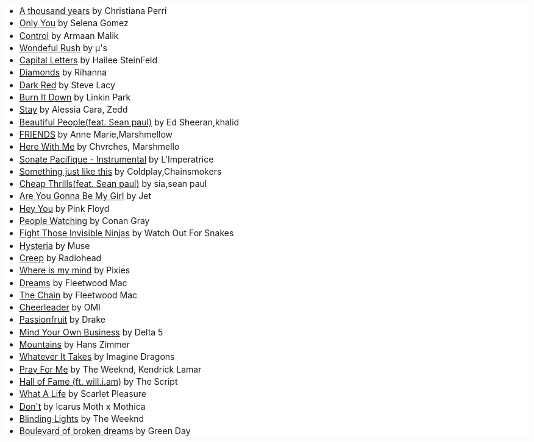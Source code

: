 -   [A thousand years](https://open.spotify.com/track/6lanRgr6wXibZr8KgzXxBl?si=66264342aa7e4adf) by Christiana Perri
-   [Only You](https://open.spotify.com/track/5ZtfujhQIVRZm2RMZPQ3iD?si=b16bac6253544141) by Selena Gomez
-   [Control](https://open.spotify.com/track/5NH6GqeHO5Zi4bJpPfnwPs) by Armaan Malik
-   [Wondeful Rush](https://open.spotify.com/track/1svfceEomGTQo147p3VDbA?si=32e9ee8030f841b9) by µ's
-   [Capital Letters](https://open.spotify.com/album/2nmhzJgbpV1eJ5lvtZ7Z1c) by Hailee SteinFeld
-   [Diamonds](https://open.spotify.com/track/6O20JhBJPePEkBdrB5sqRx?si=87837b3d959843eb) by Rihanna
-   [Dark Red](https://open.spotify.com/track/37y7iDayfwm3WXn5BiAoRk?si=851243bd279b49d9) by Steve Lacy
-   [Burn It Down](https://open.spotify.com/track/7oVEtyuv9NBmnytsCIsY5I) by Linkin Park
-   [Stay](https://open.spotify.com/track/6uBhi9gBXWjanegOb2Phh0?si=7cbd5c35bfe6468a) by Alessia Cara, Zedd
-   [Beautiful People(feat. Sean paul)](https://open.spotify.com/track/70eFcWOvlMObDhURTqT4Fv?si=e25069dd604f4534) by Ed Sheeran,khalid
-   [FRIENDS](https://open.spotify.com/track/08bNPGLD8AhKpnnERrAc6G?si=76a00edbe12b4938) by Anne Marie,Marshmellow
-   [Here With Me](https://open.spotify.com/track/5icOoE6VgqFKohjWWNp0Ac?si=070a1839e51348dc) by Chvrches, Marshmello
-   [Sonate Pacifique - Instrumental](https://open.spotify.com/track/1G8xOol6ke2vJKpPpPorsz) by L'Imperatrice
-   [Something just like this](https://open.spotify.com/track/6RUKPb4LETWmmr3iAEQktW?si=620a80d7bf5344ce) by Coldplay,Chainsmokers
-   [Cheap Thrills(feat. Sean paul)](https://open.spotify.com/track/6b3b7lILUJqXcp6w9wNQSm?si=56314b150b7a48c9) by sia,sean paul
-   [Are You Gonna Be My Girl](https://open.spotify.com/track/305WCRhhS10XUcH6AEwZk6?si=b5e5bd9951f946ca) by Jet
-   [Hey You](https://open.spotify.com/track/7F02x6EKYIQV3VcTaTm7oN?si=9bd55ecb23fe45ed) by Pink Floyd
-   [People Watching](https://open.spotify.com/track/4JeOesjcWWlprTAvucDSJX?si=39de2d86e6d4462c) by Conan Gray
-   [Fight Those Invisible Ninjas](https://open.spotify.com/track/0TafMZQB02c8D71VJyGSh4?si=1074c4abe66c4af5) by Watch Out For Snakes
-   [Hysteria](https://open.spotify.com/track/7xyYsOvq5Ec3P4fr6mM9fD?si=a6b0cdb029a44dae) by Muse
-   [Creep](https://open.spotify.com/track/70LcF31zb1H0PyJoS1Sx1r?si=c6d1e6027a5049c4) by Radiohead
-   [Where is my mind](https://open.spotify.com/track/0KzAbK6nItSqNh8q70tb0K?si=5038a99c53d7403f) by Pixies
-   [Dreams](https://open.spotify.com/track/0ofHAoxe9vBkTCp2UQIavz?si=139679eefa0b4afe) by Fleetwood Mac
-   [The Chain](https://open.spotify.com/track/5e9TFTbltYBg2xThimr0rU?si=ba39a949e8494314) by Fleetwood Mac
-   [Cheerleader](https://open.spotify.com/track/7vFoFDWqTX0mHzLfrF1Cfy?si=636a0c6c260d432f) by OMI
-   [Passionfruit](https://open.spotify.com/track/5mCPDVBb16L4XQwDdbRUpz?si=4a0b5808ae1146f8) by Drake
-   [Mind Your Own Business](https://open.spotify.com/track/2CMQoSgyQLXshYuWLdtlRh?si=5c0740ab94a84d07) by Delta 5
-   [Mountains](https://open.spotify.com/track/0Sg3UL7f40ulmTh0Xwr6qY?si=6cb19becde4f4ffe) by Hans Zimmer
-   [Whatever It Takes](https://open.spotify.com/track/6Qn5zhYkTa37e91HC1D7lb?autoplay=true) by Imagine Dragons
-   [Pray For Me](https://open.spotify.com/track/77UjLW8j5UAGAGVGhR5oUK?si=a638537817454814) by The Weeknd, Kendrick Lamar
-   [Hall of Fame (ft. will.i.am)](https://open.spotify.com/track/1X1DWw2pcNZ8zSub3uhlNz?autoplay=true) by The Script
-   [What A Life](https://open.spotify.com/track/4DXceUhBu8hVYO1EuT6EOt?si=d034ba4601ae4ed2) by Scarlet Pleasure
-   [Don't](https://open.spotify.com/track/7pvTLJOjJPbS97gnTfH6uH?si=24000913f8b940b5) by Icarus Moth x Mothica
-   [Blinding Lights](https://open.spotify.com/track/5Sg09MvHqNWPWsYeuY2toY?si=a495f5974a344972) by The Weeknd
-   [Boulevard of broken dreams](https://open.spotify.com/track/5GorCbAP4aL0EJ16frG2hd?si=bb585e27c97540ef) by Green Day
